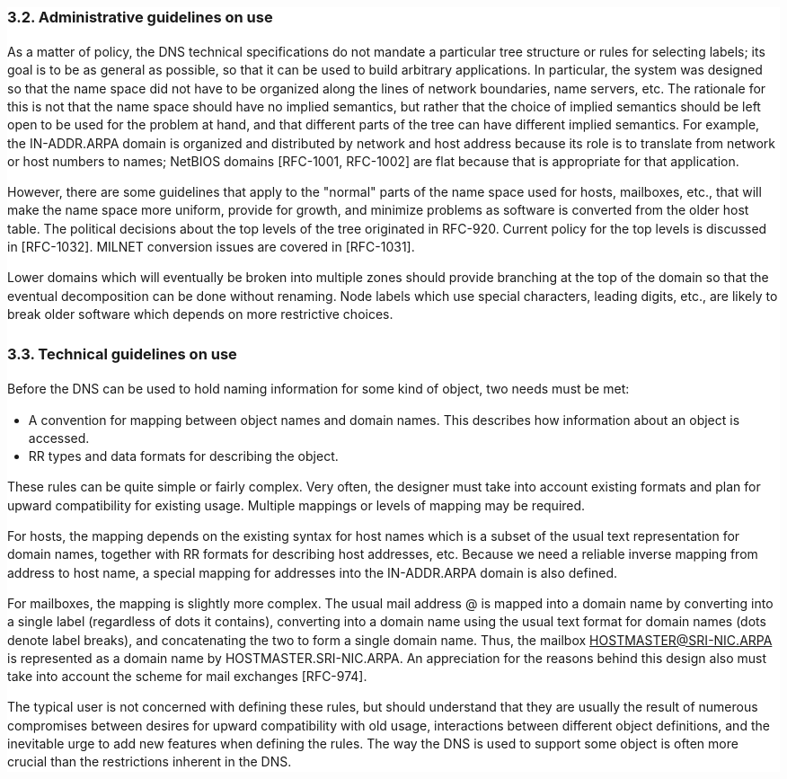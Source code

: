 ### 3.2. Administrative guidelines on use

As a matter of policy, the DNS technical specifications do not mandate a particular tree structure or rules for selecting labels; its goal is to be as general as possible, so that it can be used to build arbitrary applications. In particular, the system was designed so that the name space did not have to be organized along the lines of network boundaries, name servers, etc. The rationale for this is not that the name space should have no implied semantics, but rather that the choice of implied semantics should be left open to be used for the problem at hand, and that different parts of the tree can have different implied semantics. For example, the IN-ADDR.ARPA domain is organized and distributed by network and host address because its role is to translate from network or host numbers to names; NetBIOS domains [RFC-1001, RFC-1002] are flat because that is appropriate for that application.

However, there are some guidelines that apply to the "normal" parts of the name space used for hosts, mailboxes, etc., that will make the name space more uniform, provide for growth, and minimize problems as software is converted from the older host table. The political decisions about the top levels of the tree originated in RFC-920. Current policy for the top levels is discussed in [RFC-1032]. MILNET conversion issues are covered in [RFC-1031].

Lower domains which will eventually be broken into multiple zones should provide branching at the top of the domain so that the eventual decomposition can be done without renaming. Node labels which use special characters, leading digits, etc., are likely to break older software which depends on more restrictive choices.

### 3.3. Technical guidelines on use

Before the DNS can be used to hold naming information for some kind of object, two needs must be met:

- A convention for mapping between object names and domain names. This describes how information about an object is accessed.
- RR types and data formats for describing the object.

These rules can be quite simple or fairly complex. Very often, the designer must take into account existing formats and plan for upward compatibility for existing usage. Multiple mappings or levels of mapping may be required.

For hosts, the mapping depends on the existing syntax for host names which is a subset of the usual text representation for domain names, together with RR formats for describing host addresses, etc.  Because we need a reliable inverse mapping from address to host name, a special mapping for addresses into the IN-ADDR.ARPA domain is also defined.

For mailboxes, the mapping is slightly more complex. The usual mail address <local-part>@<mail-domain> is mapped into a domain name by converting <local-part> into a single label (regardless of dots it contains), converting <mail-domain> into a domain name using the usual text format for domain names (dots denote label breaks), and concatenating the two to form a single domain name. Thus, the mailbox HOSTMASTER@SRI-NIC.ARPA is represented as a domain name by HOSTMASTER.SRI-NIC.ARPA. An appreciation for the reasons behind this design also must take into account the scheme for mail exchanges [RFC-974].

The typical user is not concerned with defining these rules, but should understand that they are usually the result of numerous compromises between desires for upward compatibility with old usage, interactions between different object definitions, and the inevitable urge to add new features when defining the rules. The way the DNS is used to support some object is often more crucial than the restrictions inherent in the DNS.
